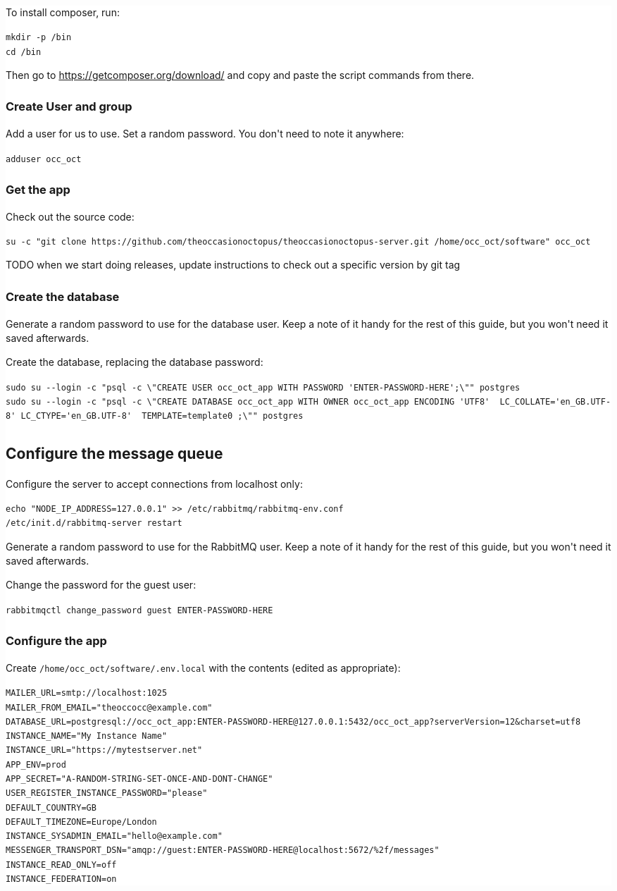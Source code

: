 To install composer, run:

    mkdir -p /bin
    cd /bin    
    
Then go to https://getcomposer.org/download/ and copy and paste the script commands from there.

### Create User and group

Add a user for us to use. Set a random password. You don't need to note it anywhere:

    adduser occ_oct
    
### Get the app
    
Check out the source code:

    su -c "git clone https://github.com/theoccasionoctopus/theoccasionoctopus-server.git /home/occ_oct/software" occ_oct

TODO when we start doing releases, update instructions to check out a specific version by git tag

### Create the database

Generate a random password to use for the database user. Keep a note of it handy for the rest of this guide, but you won't need it saved afterwards.

Create the database, replacing the database password:

    sudo su --login -c "psql -c \"CREATE USER occ_oct_app WITH PASSWORD 'ENTER-PASSWORD-HERE';\"" postgres
    sudo su --login -c "psql -c \"CREATE DATABASE occ_oct_app WITH OWNER occ_oct_app ENCODING 'UTF8'  LC_COLLATE='en_GB.UTF-8' LC_CTYPE='en_GB.UTF-8'  TEMPLATE=template0 ;\"" postgres

## Configure the message queue

Configure the server to accept connections from localhost only:

    echo "NODE_IP_ADDRESS=127.0.0.1" >> /etc/rabbitmq/rabbitmq-env.conf
    /etc/init.d/rabbitmq-server restart

Generate a random password to use for the RabbitMQ user. Keep a note of it handy for the rest of this guide, but you won't need it saved afterwards.

Change the password for the guest user:

    rabbitmqctl change_password guest ENTER-PASSWORD-HERE

### Configure the app

Create `/home/occ_oct/software/.env.local` with the contents (edited as appropriate):

```
MAILER_URL=smtp://localhost:1025
MAILER_FROM_EMAIL="theoccocc@example.com"
DATABASE_URL=postgresql://occ_oct_app:ENTER-PASSWORD-HERE@127.0.0.1:5432/occ_oct_app?serverVersion=12&charset=utf8
INSTANCE_NAME="My Instance Name"
INSTANCE_URL="https://mytestserver.net"
APP_ENV=prod
APP_SECRET="A-RANDOM-STRING-SET-ONCE-AND-DONT-CHANGE"
USER_REGISTER_INSTANCE_PASSWORD="please"
DEFAULT_COUNTRY=GB
DEFAULT_TIMEZONE=Europe/London
INSTANCE_SYSADMIN_EMAIL="hello@example.com"
MESSENGER_TRANSPORT_DSN="amqp://guest:ENTER-PASSWORD-HERE@localhost:5672/%2f/messages"
INSTANCE_READ_ONLY=off
INSTANCE_FEDERATION=on
```
